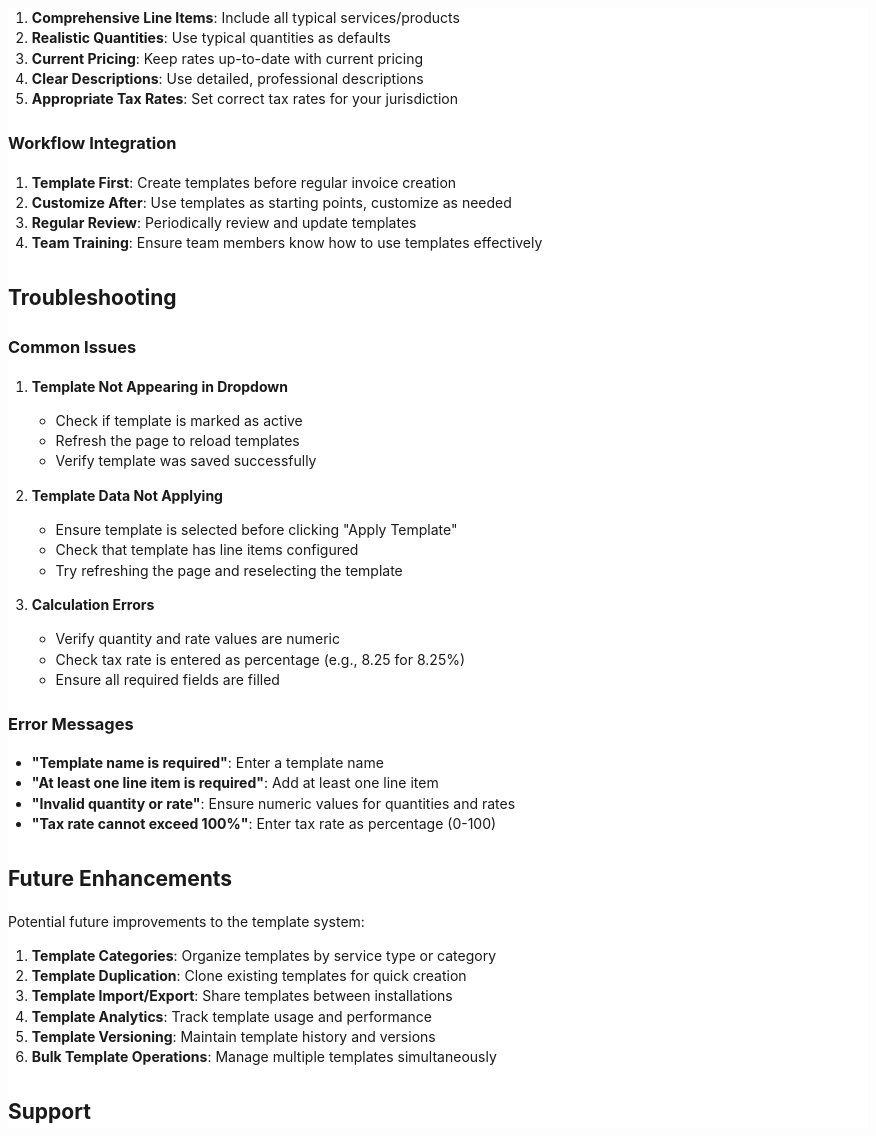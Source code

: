 1. **Comprehensive Line Items**: Include all typical services/products
2. **Realistic Quantities**: Use typical quantities as defaults
3. **Current Pricing**: Keep rates up-to-date with current pricing
4. **Clear Descriptions**: Use detailed, professional descriptions
5. **Appropriate Tax Rates**: Set correct tax rates for your jurisdiction

### Workflow Integration

1. **Template First**: Create templates before regular invoice creation
2. **Customize After**: Use templates as starting points, customize as needed
3. **Regular Review**: Periodically review and update templates
4. **Team Training**: Ensure team members know how to use templates effectively

## Troubleshooting

### Common Issues

1. **Template Not Appearing in Dropdown**
   - Check if template is marked as active
   - Refresh the page to reload templates
   - Verify template was saved successfully

2. **Template Data Not Applying**
   - Ensure template is selected before clicking "Apply Template"
   - Check that template has line items configured
   - Try refreshing the page and reselecting the template

3. **Calculation Errors**
   - Verify quantity and rate values are numeric
   - Check tax rate is entered as percentage (e.g., 8.25 for 8.25%)
   - Ensure all required fields are filled

### Error Messages

- **"Template name is required"**: Enter a template name
- **"At least one line item is required"**: Add at least one line item
- **"Invalid quantity or rate"**: Ensure numeric values for quantities and rates
- **"Tax rate cannot exceed 100%"**: Enter tax rate as percentage (0-100)

## Future Enhancements

Potential future improvements to the template system:

1. **Template Categories**: Organize templates by service type or category
2. **Template Duplication**: Clone existing templates for quick creation
3. **Template Import/Export**: Share templates between installations
4. **Template Analytics**: Track template usage and performance
5. **Template Versioning**: Maintain template history and versions
6. **Bulk Template Operations**: Manage multiple templates simultaneously

## Support
